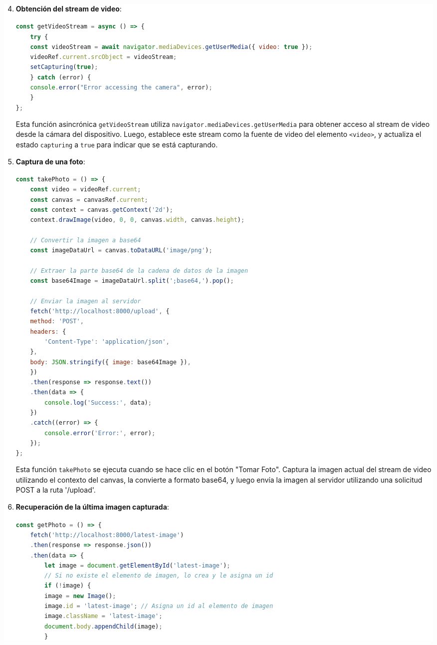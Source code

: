 4. **Obtención del stream de video**:
    ```javascript
    const getVideoStream = async () => {
        try {
        const videoStream = await navigator.mediaDevices.getUserMedia({ video: true });
        videoRef.current.srcObject = videoStream;
        setCapturing(true);
        } catch (error) {
        console.error("Error accessing the camera", error);
        }
    };
    ```
    Esta función asincrónica `getVideoStream` utiliza `navigator.mediaDevices.getUserMedia` para obtener acceso al stream de video desde la cámara del dispositivo. Luego, establece este stream como la fuente de video del elemento `<video>`, y actualiza el estado `capturing` a `true` para indicar que se está capturando.

5. **Captura de una foto**:
    ```javascript
    const takePhoto = () => {
        const video = videoRef.current;
        const canvas = canvasRef.current;
        const context = canvas.getContext('2d');
        context.drawImage(video, 0, 0, canvas.width, canvas.height);

        // Convertir la imagen a base64
        const imageDataUrl = canvas.toDataURL('image/png');

        // Extraer la parte base64 de la cadena de datos de la imagen
        const base64Image = imageDataUrl.split(';base64,').pop();

        // Enviar la imagen al servidor
        fetch('http://localhost:8000/upload', {
        method: 'POST',
        headers: {
            'Content-Type': 'application/json',
        },
        body: JSON.stringify({ image: base64Image }),
        })
        .then(response => response.text())
        .then(data => {
            console.log('Success:', data);
        })
        .catch((error) => {
            console.error('Error:', error);
        });
    };
    ```
    Esta función `takePhoto` se ejecuta cuando se hace clic en el botón "Tomar Foto". Captura la imagen actual del stream de video utilizando el contexto del canvas, la convierte a formato base64, y luego envía la imagen al servidor utilizando una solicitud POST a la ruta '/upload'.

6. **Recuperación de la última imagen capturada**:
    ```javascript
    const getPhoto = () => {
        fetch('http://localhost:8000/latest-image')
        .then(response => response.json())
        .then(data => {
            let image = document.getElementById('latest-image');
            // Si no existe el elemento de imagen, lo crea y le asigna un id
            if (!image) {
            image = new Image();
            image.id = 'latest-image'; // Asigna un id al elemento de imagen
            image.className = 'latest-image';
            document.body.appendChild(image);
            }